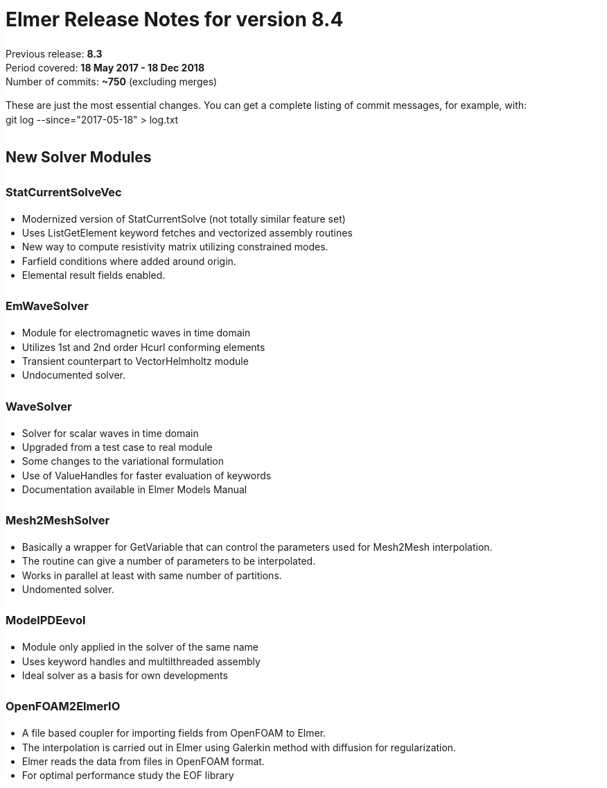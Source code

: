 Elmer Release Notes for version 8.4
===================================

Previous release: **8.3**  
Period covered: **18 May 2017 - 18 Dec 2018**  
Number of commits: **~750** (excluding merges)

These are just the most essential changes.
You can get a complete listing of commit messages, for example, with:  
git log --since="2017-05-18"  > log.txt

New Solver Modules
------------------

### StatCurrentSolveVec
* Modernized version of StatCurrentSolve (not totally similar feature set)
* Uses ListGetElement keyword fetches and vectorized assembly routines 
* New way to compute resistivity matrix utilizing constrained modes.
* Farfield conditions where added around origin. 
* Elemental result fields enabled. 


### EmWaveSolver
* Module for electromagnetic waves in time domain
* Utilizes 1st and 2nd order Hcurl conforming elements
* Transient counterpart to VectorHelmholtz module
* Undocumented solver. 

### WaveSolver
* Solver for scalar waves in time domain 
* Upgraded from a test case to real module
* Some changes to the variational formulation
* Use of ValueHandles for faster evaluation of keywords
* Documentation available in Elmer Models Manual


### Mesh2MeshSolver
* Basically a wrapper for GetVariable that can control the parameters used for Mesh2Mesh interpolation.
* The routine can give a number of parameters to be interpolated.
* Works in parallel at least with same number of partitions.
* Undomented solver.


### ModelPDEevol
* Module only applied in the solver of the same name
* Uses keyword handles and multilthreaded assembly
* Ideal solver as a basis for own developments 


### OpenFOAM2ElmerIO
* A file based coupler for importing fields from OpenFOAM to Elmer.
* The interpolation is carried out in Elmer using Galerkin method with diffusion for regularization.
* Elmer reads the data from files in OpenFOAM format. 
* For optimal performance study the EOF library 
